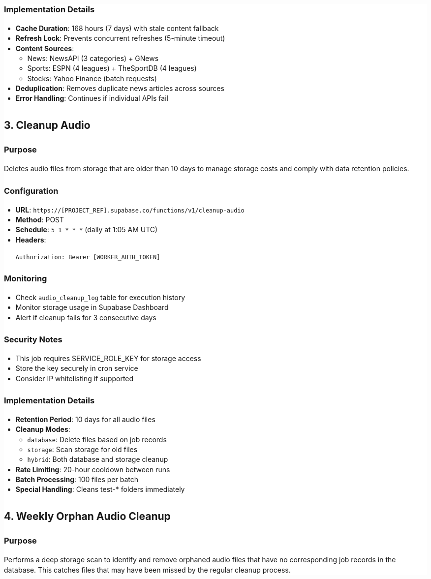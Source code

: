 ### Implementation Details
- **Cache Duration**: 168 hours (7 days) with stale content fallback
- **Refresh Lock**: Prevents concurrent refreshes (5-minute timeout)
- **Content Sources**:
  - News: NewsAPI (3 categories) + GNews
  - Sports: ESPN (4 leagues) + TheSportDB (4 leagues)
  - Stocks: Yahoo Finance (batch requests)
- **Deduplication**: Removes duplicate news articles across sources
- **Error Handling**: Continues if individual APIs fail

## 3. Cleanup Audio

### Purpose
Deletes audio files from storage that are older than 10 days to manage storage costs and comply with data retention policies.

### Configuration
- **URL**: `https://[PROJECT_REF].supabase.co/functions/v1/cleanup-audio`
- **Method**: POST
- **Schedule**: `5 1 * * *` (daily at 1:05 AM UTC)
- **Headers**:
  ```
  Authorization: Bearer [WORKER_AUTH_TOKEN]
  ```

### Monitoring
- Check `audio_cleanup_log` table for execution history
- Monitor storage usage in Supabase Dashboard
- Alert if cleanup fails for 3 consecutive days

### Security Notes
- This job requires SERVICE_ROLE_KEY for storage access
- Store the key securely in cron service
- Consider IP whitelisting if supported

### Implementation Details
- **Retention Period**: 10 days for all audio files
- **Cleanup Modes**:
  - `database`: Delete files based on job records
  - `storage`: Scan storage for old files
  - `hybrid`: Both database and storage cleanup
- **Rate Limiting**: 20-hour cooldown between runs
- **Batch Processing**: 100 files per batch
- **Special Handling**: Cleans test-* folders immediately

## 4. Weekly Orphan Audio Cleanup

### Purpose
Performs a deep storage scan to identify and remove orphaned audio files that have no corresponding job records in the database. This catches files that may have been missed by the regular cleanup process.
